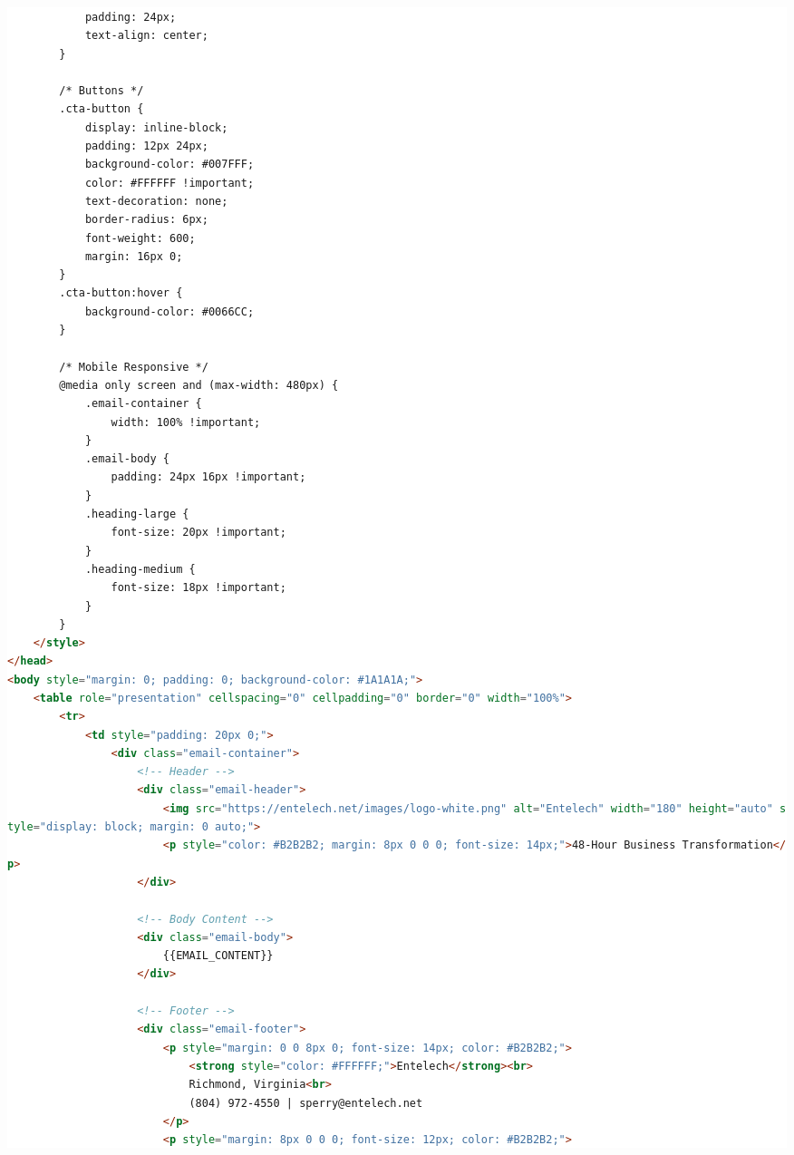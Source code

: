 ```html
            padding: 24px;
            text-align: center;
        }

        /* Buttons */
        .cta-button {
            display: inline-block;
            padding: 12px 24px;
            background-color: #007FFF;
            color: #FFFFFF !important;
            text-decoration: none;
            border-radius: 6px;
            font-weight: 600;
            margin: 16px 0;
        }
        .cta-button:hover {
            background-color: #0066CC;
        }

        /* Mobile Responsive */
        @media only screen and (max-width: 480px) {
            .email-container {
                width: 100% !important;
            }
            .email-body {
                padding: 24px 16px !important;
            }
            .heading-large {
                font-size: 20px !important;
            }
            .heading-medium {
                font-size: 18px !important;
            }
        }
    </style>
</head>
<body style="margin: 0; padding: 0; background-color: #1A1A1A;">
    <table role="presentation" cellspacing="0" cellpadding="0" border="0" width="100%">
        <tr>
            <td style="padding: 20px 0;">
                <div class="email-container">
                    <!-- Header -->
                    <div class="email-header">
                        <img src="https://entelech.net/images/logo-white.png" alt="Entelech" width="180" height="auto" style="display: block; margin: 0 auto;">
                        <p style="color: #B2B2B2; margin: 8px 0 0 0; font-size: 14px;">48-Hour Business Transformation</p>
                    </div>

                    <!-- Body Content -->
                    <div class="email-body">
                        {{EMAIL_CONTENT}}
                    </div>

                    <!-- Footer -->
                    <div class="email-footer">
                        <p style="margin: 0 0 8px 0; font-size: 14px; color: #B2B2B2;">
                            <strong style="color: #FFFFFF;">Entelech</strong><br>
                            Richmond, Virginia<br>
                            (804) 972-4550 | sperry@entelech.net
                        </p>
                        <p style="margin: 8px 0 0 0; font-size: 12px; color: #B2B2B2;">
```